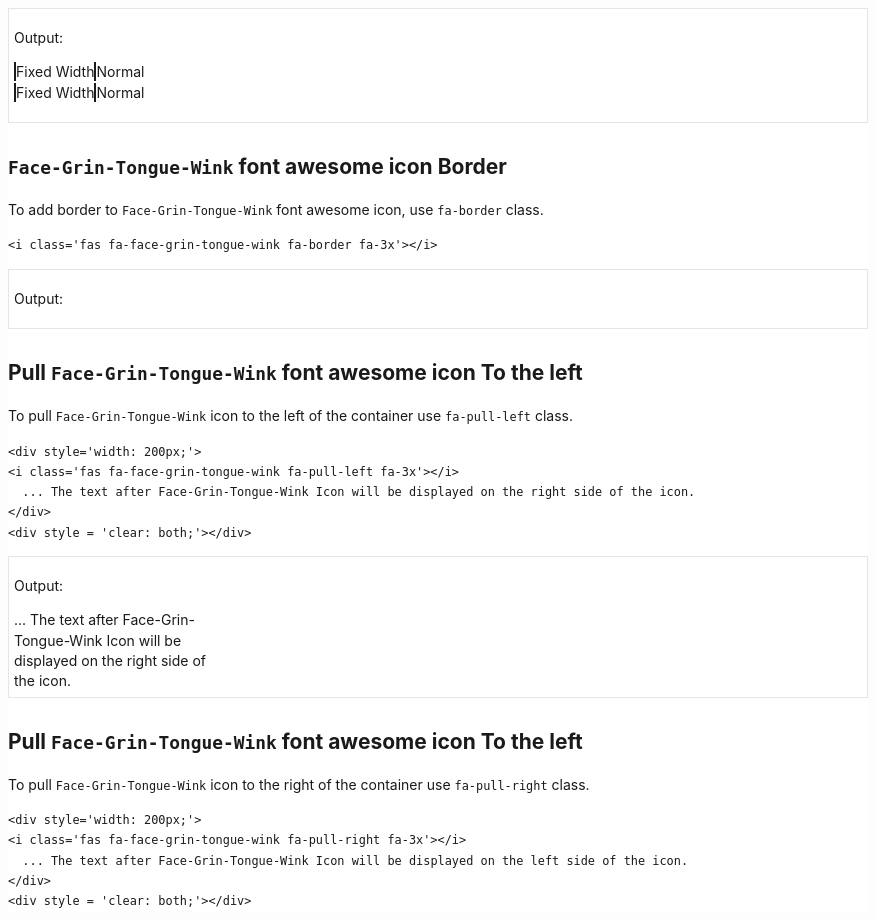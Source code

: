 <div style='border:1px solid rgba(0,0,0,.1);margin-bottom:10px;padding:5px;'>
<p>Output:</p>


<i style='border:1px solid;' class='fas fa-face-grin-tongue-wink fa-fw fa-3x'></i>Fixed Width<i style='border:1px solid;' class='fas fa-face-grin-tongue-wink fa-3x'></i>Normal<br/>
<i style='border:1px solid;' class='fas fa-home fa-fw fa-3x'></i>Fixed Width<i style='border:1px solid;' class='fas fa-home fa-3x'></i>Normal<br/>

</div>

## `Face-Grin-Tongue-Wink` font awesome icon Border
To add border to `Face-Grin-Tongue-Wink` font awesome icon, use `fa-border` class.
```
<i class='fas fa-face-grin-tongue-wink fa-border fa-3x'></i>
```

<div style='border:1px solid rgba(0,0,0,.1);margin-bottom:10px;padding:5px;'>
<p>Output:</p>


<i class='fas fa-face-grin-tongue-wink fa-border fa-3x'></i>
</div>

## Pull `Face-Grin-Tongue-Wink` font awesome icon To the left
To pull `Face-Grin-Tongue-Wink` icon to the left of the container use `fa-pull-left` class.
```
<div style='width: 200px;'>
<i class='fas fa-face-grin-tongue-wink fa-pull-left fa-3x'></i>
  ... The text after Face-Grin-Tongue-Wink Icon will be displayed on the right side of the icon.
</div>
<div style = 'clear: both;'></div>
```

<div style='border:1px solid rgba(0,0,0,.1);margin-bottom:10px;padding:5px;'>
<p>Output:</p>


<div style='width: 200px;'>
<i class='fas fa-face-grin-tongue-wink fa-pull-left fa-3x'></i>
  ... The text after Face-Grin-Tongue-Wink Icon will be displayed on the right side of the icon.
</div>
<div style = 'clear: both;'></div>
</div>

## Pull `Face-Grin-Tongue-Wink` font awesome icon To the left
To pull `Face-Grin-Tongue-Wink` icon to the right of the container use `fa-pull-right` class.
```
<div style='width: 200px;'>
<i class='fas fa-face-grin-tongue-wink fa-pull-right fa-3x'></i>
  ... The text after Face-Grin-Tongue-Wink Icon will be displayed on the left side of the icon.
</div>
<div style = 'clear: both;'></div>
```
